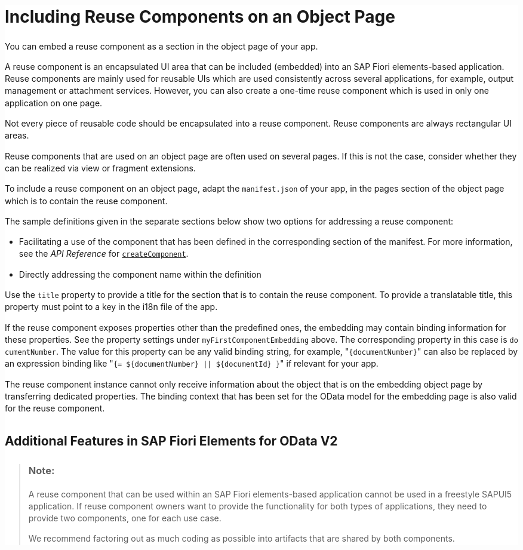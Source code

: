 

# Including Reuse Components on an Object Page

You can embed a reuse component as a section in the object page of your app.

A reuse component is an encapsulated UI area that can be included \(embedded\) into an SAP Fiori elements-based application. Reuse components are mainly used for reusable UIs which are used consistently across several applications, for example, output management or attachment services. However, you can also create a one-time reuse component which is used in only one application on one page.

Not every piece of reusable code should be encapsulated into a reuse component. Reuse components are always rectangular UI areas.

Reuse components that are used on an object page are often used on several pages. If this is not the case, consider whether they can be realized via view or fragment extensions.

To include a reuse component on an object page, adapt the `manifest.json` of your app, in the pages section of the object page which is to contain the reuse component.

The sample definitions given in the separate sections below show two options for addressing a reuse component:

-   Facilitating a use of the component that has been defined in the corresponding section of the manifest. For more information, see the *API Reference* for [`createComponent`](https://ui5.sap.com/#/api/sap.ui.core.Component/methods/createComponent).

-   Directly addressing the component name within the definition


Use the `title` property to provide a title for the section that is to contain the reuse component. To provide a translatable title, this property must point to a key in the i18n file of the app.

If the reuse component exposes properties other than the predefined ones, the embedding may contain binding information for these properties. See the property settings under `myFirstComponentEmbedding` above. The corresponding property in this case is `documentNumber`. The value for this property can be any valid binding string, for example, "`{documentNumber}`" can also be replaced by an expression binding like "`{= ${documentNumber} || ${documentId} }`" if relevant for your app.

The reuse component instance cannot only receive information about the object that is on the embedding object page by transferring dedicated properties. The binding context that has been set for the OData model for the embedding page is also valid for the reuse component.



<a name="loiod869d7ab3caa48b2a20dc20dfa248380__section_bmg_ypt_kmb"/>

## Additional Features in SAP Fiori Elements for OData V2

> ### Note:  
> A reuse component that can be used within an SAP Fiori elements-based application cannot be used in a freestyle SAPUI5 application. If reuse component owners want to provide the functionality for both types of applications, they need to provide two components, one for each use case.
> 
> We recommend factoring out as much coding as possible into artifacts that are shared by both components.
